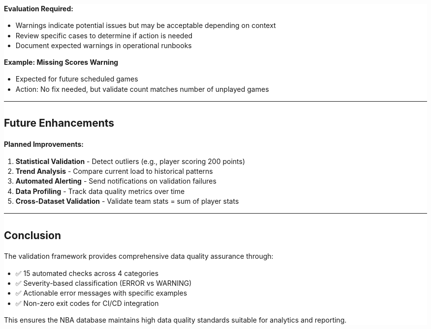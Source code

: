 **Evaluation Required:**
- Warnings indicate potential issues but may be acceptable depending on context
- Review specific cases to determine if action is needed
- Document expected warnings in operational runbooks

**Example: Missing Scores Warning**
- Expected for future scheduled games
- Action: No fix needed, but validate count matches number of unplayed games

---

## Future Enhancements

**Planned Improvements:**
1. **Statistical Validation** - Detect outliers (e.g., player scoring 200 points)
2. **Trend Analysis** - Compare current load to historical patterns
3. **Automated Alerting** - Send notifications on validation failures
4. **Data Profiling** - Track data quality metrics over time
5. **Cross-Dataset Validation** - Validate team stats = sum of player stats

---

## Conclusion

The validation framework provides comprehensive data quality assurance through:
- ✅ 15 automated checks across 4 categories
- ✅ Severity-based classification (ERROR vs WARNING)
- ✅ Actionable error messages with specific examples
- ✅ Non-zero exit codes for CI/CD integration

This ensures the NBA database maintains high data quality standards suitable for analytics and reporting.